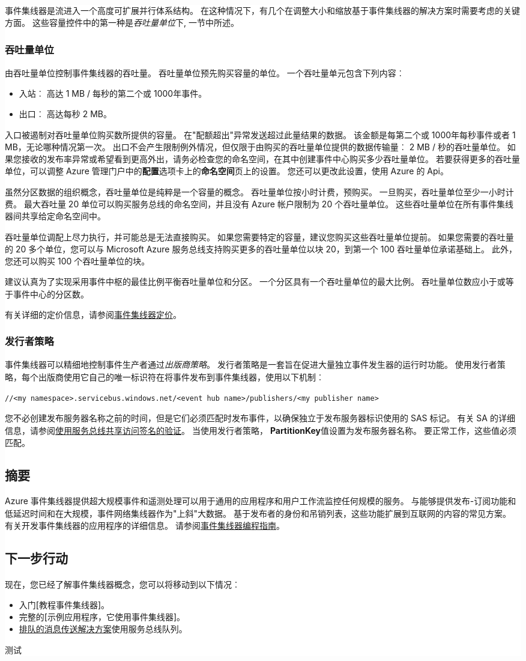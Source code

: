 事件集线器是流进入一个高度可扩展并行体系结构。 在这种情况下，有几个在调整大小和缩放基于事件集线器的解决方案时需要考虑的关键方面。 这些容量控件中的第一种是*吞吐量单位*下, 一节中所述。

### 吞吐量单位

由吞吐量单位控制事件集线器的吞吐量。 吞吐量单位预先购买容量的单位。 一个吞吐量单元包含下列内容︰

- 入站︰ 高达 1 MB / 每秒的第二个或 1000年事件。

- 出口︰ 高达每秒 2 MB。

入口被遏制对吞吐量单位购买数所提供的容量。 在"配额超出"异常发送超过此量结果的数据。 该金额是每第二个或 1000年每秒事件或者 1 MB，无论哪种情况第一次。 出口不会产生限制例外情况，但仅限于由购买的吞吐量单位提供的数据传输量︰ 2 MB / 秒的吞吐量单位。 如果您接收的发布率异常或希望看到更高外出，请务必检查您的命名空间，在其中创建事件中心购买多少吞吐量单位。 若要获得更多的吞吐量单位，可以调整 Azure 管理门户中的**配置**选项卡上的**命名空间**页上的设置。 您还可以更改此设置，使用 Azure 的 Api。

虽然分区数据的组织概念，吞吐量单位是纯粹是一个容量的概念。 吞吐量单位按小时计费，预购买。 一旦购买，吞吐量单位至少一小时计费。 最大吞吐量 20 单位可以购买服务总线的命名空间，并且没有 Azure 帐户限制为 20 个吞吐量单位。 这些吞吐量单位在所有事件集线器间共享给定命名空间中。

吞吐量单位调配上尽力执行，并可能总是无法直接购买。 如果您需要特定的容量，建议您购买这些吞吐量单位提前。 如果您需要的吞吐量的 20 多个单位，您可以与 Microsoft Azure 服务总线支持购买更多的吞吐量单位以块 20，到第一个 100 吞吐量单位承诺基础上。 此外，您还可以购买 100 个吞吐量单位的块。

建议认真为了实现采用事件中枢的最佳比例平衡吞吐量单位和分区。 一个分区具有一个吞吐量单位的最大比例。 吞吐量单位数应小于或等于事件中心的分区数。

有关详细的定价信息，请参阅[事件集线器定价](http://azure.microsoft.com/pricing/details/event-hubs/)。

### 发行者策略

事件集线器可以精细地控制事件生产者通过*出版商策略*。 发行者策略是一套旨在促进大量独立事件发生器的运行时功能。 使用发行者策略，每个出版商使用它自己的唯一标识符在将事件发布到事件集线器，使用以下机制︰

    //<my namespace>.servicebus.windows.net/<event hub name>/publishers/<my publisher name>

您不必创建发布服务器名称之前的时间，但是它们必须匹配时发布事件，以确保独立于发布服务器标识使用的 SAS 标记。 有关 SA 的详细信息，请参阅[使用服务总线共享访问签名的验证](https://msdn.microsoft.com/library/dn170477.aspx)。 当使用发行者策略， **PartitionKey**值设置为发布服务器名称。 要正常工作，这些值必须匹配。

## 摘要

Azure 事件集线器提供超大规模事件和遥测处理可以用于通用的应用程序和用户工作流监控任何规模的服务。 与能够提供发布-订阅功能和低延迟时间和在大规模，事件网络集线器作为"上斜"大数据。 基于发布者的身份和吊销列表，这些功能扩展到互联网的内容的常见方案。 有关开发事件集线器的应用程序的详细信息。 请参阅[事件集线器编程指南](https://msdn.microsoft.com/library/dn789972.aspx)。

## 下一步行动

现在，您已经了解事件集线器概念，您可以将移动到以下情况︰

- 入门[教程事件集线器]。
- 完整的[示例应用程序，它使用事件集线器]。
- [排队的消息传送解决方案]使用服务总线队列。

[事件集线器教程]: service-bus-event-hubs-csharp-ephcs-getstarted.md
[示例应用程序使用事件集线器]: https://code.msdn.microsoft.com/windowsazure/Service-Bus-Event-Hub-286fd097
[排队的消息传送解决方案]: ../cloud-services-dotnet-multi-tier-app-using-service-bus-queues.md
 
测试
